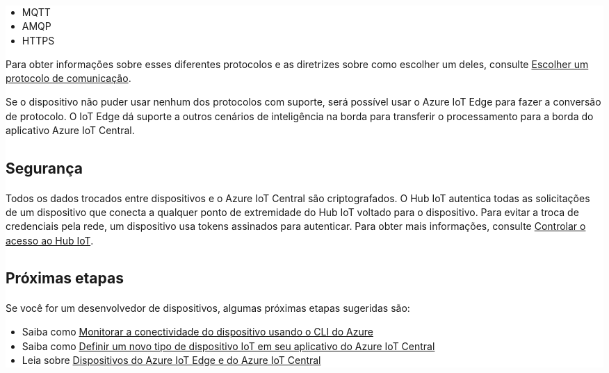 - MQTT
- AMQP
- HTTPS

Para obter informações sobre esses diferentes protocolos e as diretrizes sobre como escolher um deles, consulte [Escolher um protocolo de comunicação](../../iot-hub/iot-hub-devguide-protocols.md).

Se o dispositivo não puder usar nenhum dos protocolos com suporte, será possível usar o Azure IoT Edge para fazer a conversão de protocolo. O IoT Edge dá suporte a outros cenários de inteligência na borda para transferir o processamento para a borda do aplicativo Azure IoT Central.

## <a name="security"></a>Segurança

Todos os dados trocados entre dispositivos e o Azure IoT Central são criptografados. O Hub IoT autentica todas as solicitações de um dispositivo que conecta a qualquer ponto de extremidade do Hub IoT voltado para o dispositivo. Para evitar a troca de credenciais pela rede, um dispositivo usa tokens assinados para autenticar. Para obter mais informações, consulte [Controlar o acesso ao Hub IoT](../../iot-hub/iot-hub-devguide-security.md).

## <a name="next-steps"></a>Próximas etapas

Se você for um desenvolvedor de dispositivos, algumas próximas etapas sugeridas são:

- Saiba como [Monitorar a conectividade do dispositivo usando o CLI do Azure](./howto-monitor-devices-azure-cli.md)
- Saiba como [Definir um novo tipo de dispositivo IoT em seu aplicativo do Azure IoT Central](./howto-set-up-template.md)
- Leia sobre [Dispositivos do Azure IoT Edge e do Azure IoT Central](./concepts-iot-edge.md)
